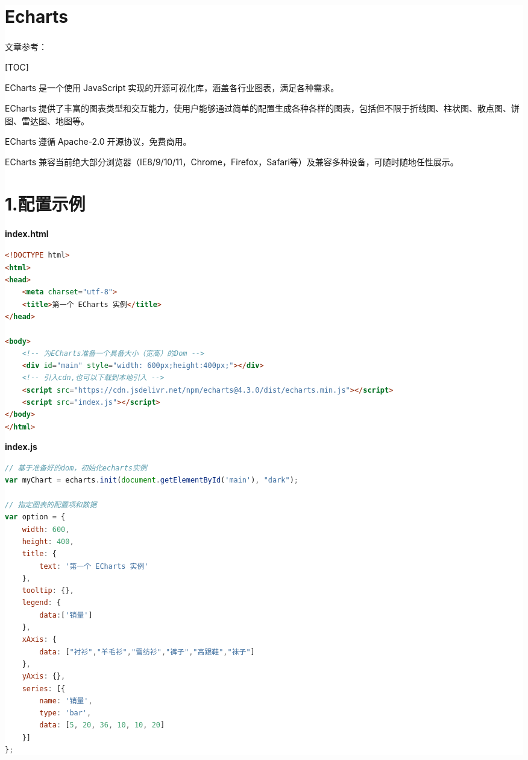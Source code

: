# Echarts

文章参考：

[TOC]



ECharts 是一个使用 JavaScript 实现的开源可视化库，涵盖各行业图表，满足各种需求。

ECharts 提供了丰富的图表类型和交互能力，使用户能够通过简单的配置生成各种各样的图表，包括但不限于折线图、柱状图、散点图、饼图、雷达图、地图等。

ECharts 遵循 Apache-2.0 开源协议，免费商用。

ECharts 兼容当前绝大部分浏览器（IE8/9/10/11，Chrome，Firefox，Safari等）及兼容多种设备，可随时随地任性展示。



# 1.配置示例

**index.html**

```html
<!DOCTYPE html>
<html>
<head>
    <meta charset="utf-8">
    <title>第一个 ECharts 实例</title>
</head>

<body>
    <!-- 为ECharts准备一个具备大小（宽高）的Dom -->
    <div id="main" style="width: 600px;height:400px;"></div>
    <!-- 引入cdn,也可以下载到本地引入 -->
    <script src="https://cdn.jsdelivr.net/npm/echarts@4.3.0/dist/echarts.min.js"></script>
    <script src="index.js"></script>
</body>
</html>
```



**index.js**

```js
// 基于准备好的dom，初始化echarts实例
var myChart = echarts.init(document.getElementById('main'), "dark");
 
// 指定图表的配置项和数据
var option = {
    width: 600,
    height: 400,
    title: {
        text: '第一个 ECharts 实例'
    },
    tooltip: {},
    legend: {
        data:['销量']
    },
    xAxis: {
        data: ["衬衫","羊毛衫","雪纺衫","裤子","高跟鞋","袜子"]
    },
    yAxis: {},
    series: [{
        name: '销量',
        type: 'bar',
        data: [5, 20, 36, 10, 10, 20]
    }]
};
```